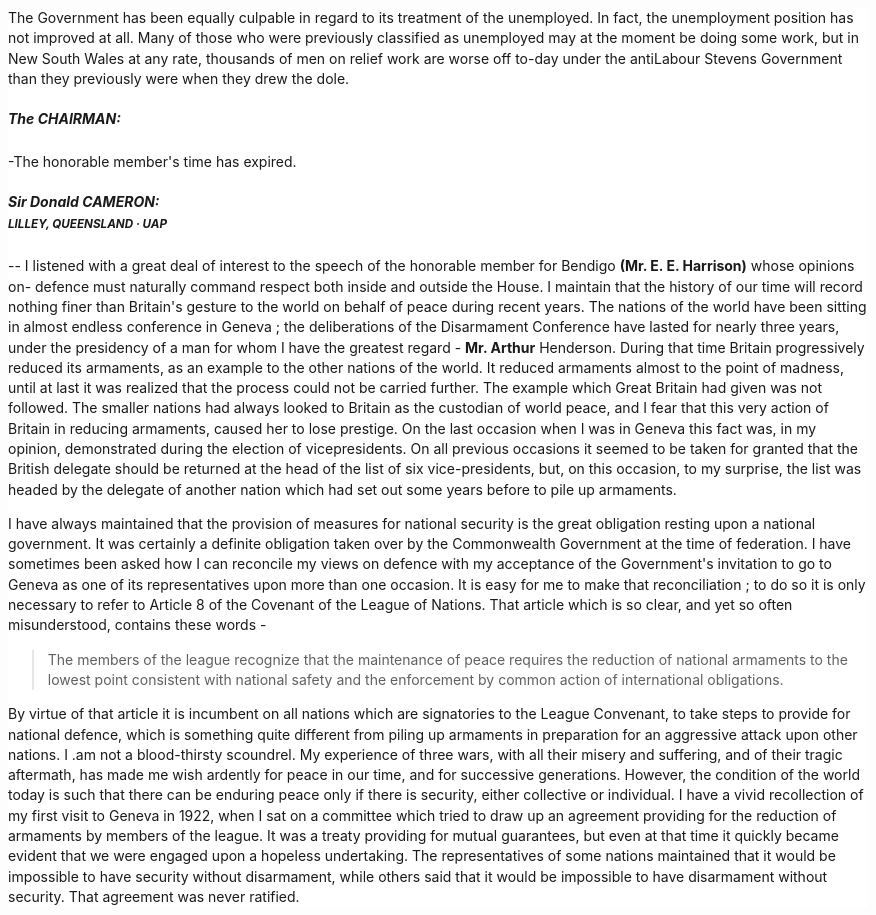 The Government has been equally culpable in regard to its treatment of the unemployed. In fact, the unemployment position has not improved at all. Many of those who were previously classified as unemployed may at the moment be doing some work, but in New South Wales at any rate, thousands of men on relief work are worse off to-day under the antiLabour Stevens Government than they previously were when they drew the dole. 

##### The CHAIRMAN:

-The honorable member's time has expired. 

##### Sir Donald CAMERON:<br><small class="text-muted">LILLEY, QUEENSLAND &middot; UAP</small>

-- I listened with a great deal of interest to the speech of the honorable member for Bendigo  **(Mr. E. E. Harrison)**  whose opinions on- defence must naturally command respect both inside and outside the House. I maintain that the history of our time will record nothing finer than Britain's gesture to the world on behalf of peace during recent years. The nations of the world have been sitting in almost endless conference in Geneva ; the deliberations of the Disarmament Conference have lasted for nearly three years, under the presidency of a man for whom I have the greatest regard -  **Mr. Arthur**  Henderson. During that time Britain progressively reduced its armaments, as an example to the other nations of the world. It reduced armaments almost to the point of madness, until at last it was realized that the process could not be carried further. The example which Great Britain had given was not followed. The smaller nations had always looked to Britain as the custodian of world peace, and I fear that this very action of Britain in reducing armaments, caused her to lose prestige. On the last occasion when I was in Geneva this fact was, in my opinion, demonstrated during the election of vicepresidents. On all previous occasions it seemed to be taken for granted that the British delegate should be returned at the head of the list of six vice-presidents, but, on this occasion, to my surprise, the list was headed by the delegate of another nation which had set out some years before to pile up armaments. 

I have always maintained that the provision of measures for national security is the great obligation resting upon a national government. It was certainly a definite obligation taken over by the Commonwealth Government at the time of federation. I have sometimes been asked how I can reconcile my views on defence with my acceptance of the Government's invitation to go to Geneva as one of its representatives upon more than one occasion. It is easy for me to make that reconciliation ; to do so it is only necessary to refer to Article 8 of the Covenant of the League of Nations. That article which is so clear, and yet so often misunderstood, contains these words - 

  >The members of the league recognize that the maintenance of peace requires the reduction of national armaments to the lowest point consistent with national safety and the enforcement by  common  action of international obligations. 

By virtue of that article it is incumbent on all nations which are signatories to the League Convenant, to take steps to provide for national defence, which is something quite different from piling up armaments in preparation for an aggressive attack upon other nations. I .am not a blood-thirsty scoundrel. My experience of three wars, with all their misery and suffering, and of their tragic aftermath, has made me wish ardently for peace in our time, and for successive generations. However, the condition of the world today is such that there can be enduring peace only if there is security, either collective or individual. I have a vivid recollection of my first visit to Geneva in 1922, when I sat on a committee which tried to draw up an agreement providing for the reduction of armaments by members of the league. It was a treaty providing for mutual guarantees, but even at that time it quickly became evident that we were engaged upon a hopeless undertaking. The representatives of some nations maintained that it would be impossible to have security without disarmament, while others said that it would be impossible to have disarmament without security. That agreement was never ratified. 
